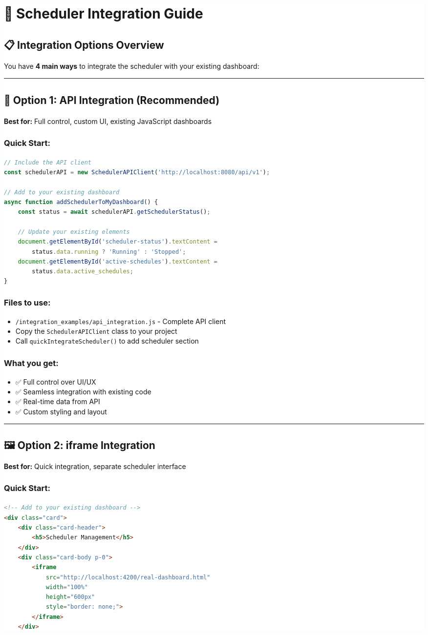 # 🎯 Scheduler Integration Guide

## 📋 **Integration Options Overview**

You have **4 main ways** to integrate the scheduler with your existing dashboard:

---

## 🚀 **Option 1: API Integration (Recommended)**

**Best for:** Full control, custom UI, existing JavaScript dashboards

### **Quick Start:**
```javascript
// Include the API client
const schedulerAPI = new SchedulerAPIClient('http://localhost:8080/api/v1');

// Add to your existing dashboard
async function addSchedulerToMyDashboard() {
    const status = await schedulerAPI.getSchedulerStatus();
    
    // Update your existing elements
    document.getElementById('scheduler-status').textContent = 
        status.data.running ? 'Running' : 'Stopped';
    document.getElementById('active-schedules').textContent = 
        status.data.active_schedules;
}
```

### **Files to use:**
- `/integration_examples/api_integration.js` - Complete API client
- Copy the `SchedulerAPIClient` class to your project
- Call `quickIntegrateScheduler()` to add scheduler section

### **What you get:**
- ✅ Full control over UI/UX
- ✅ Seamless integration with existing code
- ✅ Real-time data from API
- ✅ Custom styling and layout

---

## 🖼️ **Option 2: iframe Integration**

**Best for:** Quick integration, separate scheduler interface

### **Quick Start:**
```html
<!-- Add to your existing dashboard -->
<div class="card">
    <div class="card-header">
        <h5>Scheduler Management</h5>
    </div>
    <div class="card-body p-0">
        <iframe 
            src="http://localhost:4200/real-dashboard.html" 
            width="100%" 
            height="600px"
            style="border: none;">
        </iframe>
    </div>
```